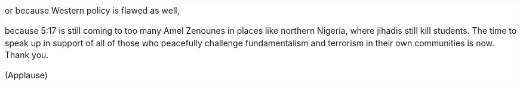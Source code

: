 or because Western policy is flawed as well,

because 5:17 is still coming
to too many Amel Zenounes
in places like northern Nigeria,
where jihadis still kill students.
The time to speak up in support of all of those
who peacefully challenge fundamentalism
and terrorism in their own communities
is now.
Thank you.

(Applause)

